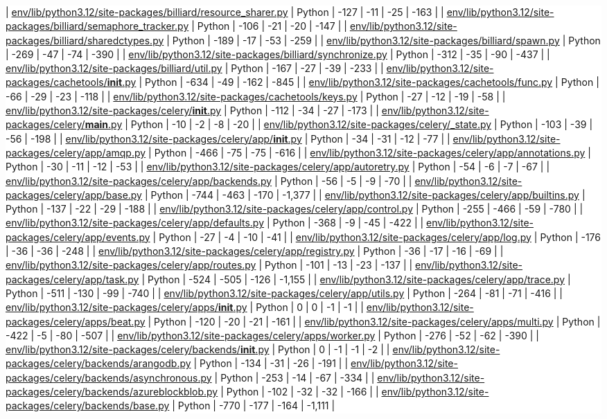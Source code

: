 | [env/lib/python3.12/site-packages/billiard/resource_sharer.py](/env/lib/python3.12/site-packages/billiard/resource_sharer.py) | Python | -127 | -11 | -25 | -163 |
| [env/lib/python3.12/site-packages/billiard/semaphore_tracker.py](/env/lib/python3.12/site-packages/billiard/semaphore_tracker.py) | Python | -106 | -21 | -20 | -147 |
| [env/lib/python3.12/site-packages/billiard/sharedctypes.py](/env/lib/python3.12/site-packages/billiard/sharedctypes.py) | Python | -189 | -17 | -53 | -259 |
| [env/lib/python3.12/site-packages/billiard/spawn.py](/env/lib/python3.12/site-packages/billiard/spawn.py) | Python | -269 | -47 | -74 | -390 |
| [env/lib/python3.12/site-packages/billiard/synchronize.py](/env/lib/python3.12/site-packages/billiard/synchronize.py) | Python | -312 | -35 | -90 | -437 |
| [env/lib/python3.12/site-packages/billiard/util.py](/env/lib/python3.12/site-packages/billiard/util.py) | Python | -167 | -27 | -39 | -233 |
| [env/lib/python3.12/site-packages/cachetools/__init__.py](/env/lib/python3.12/site-packages/cachetools/__init__.py) | Python | -634 | -49 | -162 | -845 |
| [env/lib/python3.12/site-packages/cachetools/func.py](/env/lib/python3.12/site-packages/cachetools/func.py) | Python | -66 | -29 | -23 | -118 |
| [env/lib/python3.12/site-packages/cachetools/keys.py](/env/lib/python3.12/site-packages/cachetools/keys.py) | Python | -27 | -12 | -19 | -58 |
| [env/lib/python3.12/site-packages/celery/__init__.py](/env/lib/python3.12/site-packages/celery/__init__.py) | Python | -112 | -34 | -27 | -173 |
| [env/lib/python3.12/site-packages/celery/__main__.py](/env/lib/python3.12/site-packages/celery/__main__.py) | Python | -10 | -2 | -8 | -20 |
| [env/lib/python3.12/site-packages/celery/_state.py](/env/lib/python3.12/site-packages/celery/_state.py) | Python | -103 | -39 | -56 | -198 |
| [env/lib/python3.12/site-packages/celery/app/__init__.py](/env/lib/python3.12/site-packages/celery/app/__init__.py) | Python | -34 | -31 | -12 | -77 |
| [env/lib/python3.12/site-packages/celery/app/amqp.py](/env/lib/python3.12/site-packages/celery/app/amqp.py) | Python | -466 | -75 | -75 | -616 |
| [env/lib/python3.12/site-packages/celery/app/annotations.py](/env/lib/python3.12/site-packages/celery/app/annotations.py) | Python | -30 | -11 | -12 | -53 |
| [env/lib/python3.12/site-packages/celery/app/autoretry.py](/env/lib/python3.12/site-packages/celery/app/autoretry.py) | Python | -54 | -6 | -7 | -67 |
| [env/lib/python3.12/site-packages/celery/app/backends.py](/env/lib/python3.12/site-packages/celery/app/backends.py) | Python | -56 | -5 | -9 | -70 |
| [env/lib/python3.12/site-packages/celery/app/base.py](/env/lib/python3.12/site-packages/celery/app/base.py) | Python | -744 | -463 | -170 | -1,377 |
| [env/lib/python3.12/site-packages/celery/app/builtins.py](/env/lib/python3.12/site-packages/celery/app/builtins.py) | Python | -137 | -22 | -29 | -188 |
| [env/lib/python3.12/site-packages/celery/app/control.py](/env/lib/python3.12/site-packages/celery/app/control.py) | Python | -255 | -466 | -59 | -780 |
| [env/lib/python3.12/site-packages/celery/app/defaults.py](/env/lib/python3.12/site-packages/celery/app/defaults.py) | Python | -368 | -9 | -45 | -422 |
| [env/lib/python3.12/site-packages/celery/app/events.py](/env/lib/python3.12/site-packages/celery/app/events.py) | Python | -27 | -4 | -10 | -41 |
| [env/lib/python3.12/site-packages/celery/app/log.py](/env/lib/python3.12/site-packages/celery/app/log.py) | Python | -176 | -36 | -36 | -248 |
| [env/lib/python3.12/site-packages/celery/app/registry.py](/env/lib/python3.12/site-packages/celery/app/registry.py) | Python | -36 | -17 | -16 | -69 |
| [env/lib/python3.12/site-packages/celery/app/routes.py](/env/lib/python3.12/site-packages/celery/app/routes.py) | Python | -101 | -13 | -23 | -137 |
| [env/lib/python3.12/site-packages/celery/app/task.py](/env/lib/python3.12/site-packages/celery/app/task.py) | Python | -524 | -505 | -126 | -1,155 |
| [env/lib/python3.12/site-packages/celery/app/trace.py](/env/lib/python3.12/site-packages/celery/app/trace.py) | Python | -511 | -130 | -99 | -740 |
| [env/lib/python3.12/site-packages/celery/app/utils.py](/env/lib/python3.12/site-packages/celery/app/utils.py) | Python | -264 | -81 | -71 | -416 |
| [env/lib/python3.12/site-packages/celery/apps/__init__.py](/env/lib/python3.12/site-packages/celery/apps/__init__.py) | Python | 0 | 0 | -1 | -1 |
| [env/lib/python3.12/site-packages/celery/apps/beat.py](/env/lib/python3.12/site-packages/celery/apps/beat.py) | Python | -120 | -20 | -21 | -161 |
| [env/lib/python3.12/site-packages/celery/apps/multi.py](/env/lib/python3.12/site-packages/celery/apps/multi.py) | Python | -422 | -5 | -80 | -507 |
| [env/lib/python3.12/site-packages/celery/apps/worker.py](/env/lib/python3.12/site-packages/celery/apps/worker.py) | Python | -276 | -52 | -62 | -390 |
| [env/lib/python3.12/site-packages/celery/backends/__init__.py](/env/lib/python3.12/site-packages/celery/backends/__init__.py) | Python | 0 | -1 | -1 | -2 |
| [env/lib/python3.12/site-packages/celery/backends/arangodb.py](/env/lib/python3.12/site-packages/celery/backends/arangodb.py) | Python | -134 | -31 | -26 | -191 |
| [env/lib/python3.12/site-packages/celery/backends/asynchronous.py](/env/lib/python3.12/site-packages/celery/backends/asynchronous.py) | Python | -253 | -14 | -67 | -334 |
| [env/lib/python3.12/site-packages/celery/backends/azureblockblob.py](/env/lib/python3.12/site-packages/celery/backends/azureblockblob.py) | Python | -102 | -32 | -32 | -166 |
| [env/lib/python3.12/site-packages/celery/backends/base.py](/env/lib/python3.12/site-packages/celery/backends/base.py) | Python | -770 | -177 | -164 | -1,111 |